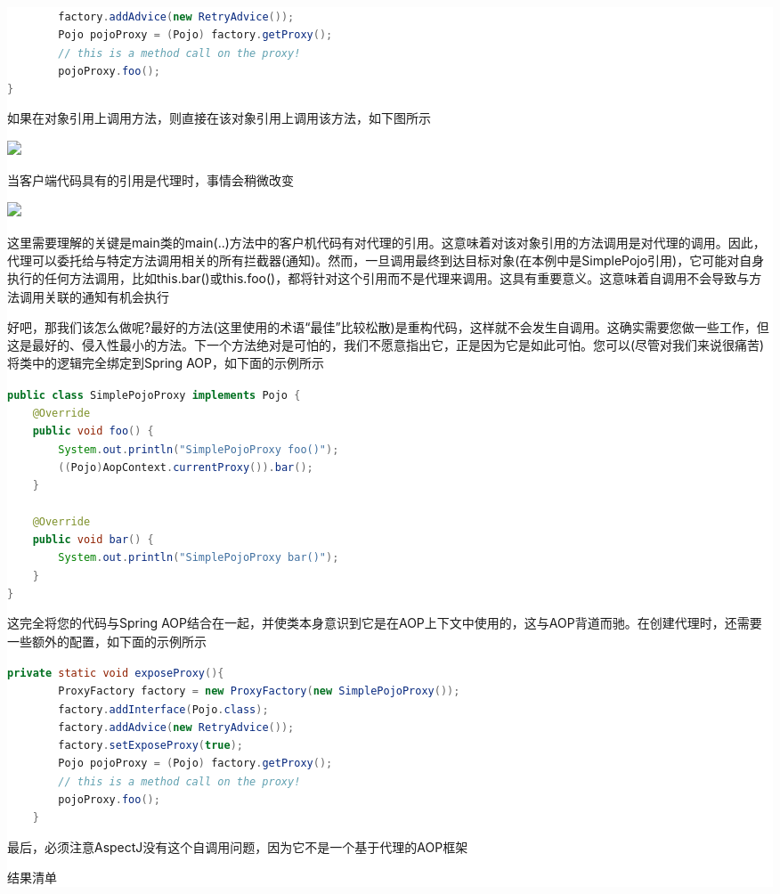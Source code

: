 ```java
        factory.addAdvice(new RetryAdvice());
        Pojo pojoProxy = (Pojo) factory.getProxy();
        // this is a method call on the proxy!
        pojoProxy.foo();
}
```

如果在对象引用上调用方法，则直接在该对象引用上调用该方法，如下图所示

![](https://file.yaolh.cn/data/images/blog/spring/aop-proxy-plain-pojo-call.png)

当客户端代码具有的引用是代理时，事情会稍微改变

![](https://file.yaolh.cn/data/images/blog/spring/aop-proxy-call.png)

这里需要理解的关键是main类的main(..)方法中的客户机代码有对代理的引用。这意味着对该对象引用的方法调用是对代理的调用。因此，代理可以委托给与特定方法调用相关的所有拦截器(通知)。然而，一旦调用最终到达目标对象(在本例中是SimplePojo引用)，它可能对自身执行的任何方法调用，比如this.bar()或this.foo()，都将针对这个引用而不是代理来调用。这具有重要意义。这意味着自调用不会导致与方法调用关联的通知有机会执行

好吧，那我们该怎么做呢?最好的方法(这里使用的术语“最佳”比较松散)是重构代码，这样就不会发生自调用。这确实需要您做一些工作，但这是最好的、侵入性最小的方法。下一个方法绝对是可怕的，我们不愿意指出它，正是因为它是如此可怕。您可以(尽管对我们来说很痛苦)将类中的逻辑完全绑定到Spring AOP，如下面的示例所示

```java
public class SimplePojoProxy implements Pojo {
    @Override
    public void foo() {
        System.out.println("SimplePojoProxy foo()");
        ((Pojo)AopContext.currentProxy()).bar();
    }

    @Override
    public void bar() {
        System.out.println("SimplePojoProxy bar()");
    }
}
```

这完全将您的代码与Spring AOP结合在一起，并使类本身意识到它是在AOP上下文中使用的，这与AOP背道而驰。在创建代理时，还需要一些额外的配置，如下面的示例所示

```java
private static void exposeProxy(){
        ProxyFactory factory = new ProxyFactory(new SimplePojoProxy());
        factory.addInterface(Pojo.class);
        factory.addAdvice(new RetryAdvice());
        factory.setExposeProxy(true);
        Pojo pojoProxy = (Pojo) factory.getProxy();
        // this is a method call on the proxy!
        pojoProxy.foo();
    }
```

最后，必须注意AspectJ没有这个自调用问题，因为它不是一个基于代理的AOP框架

结果清单
